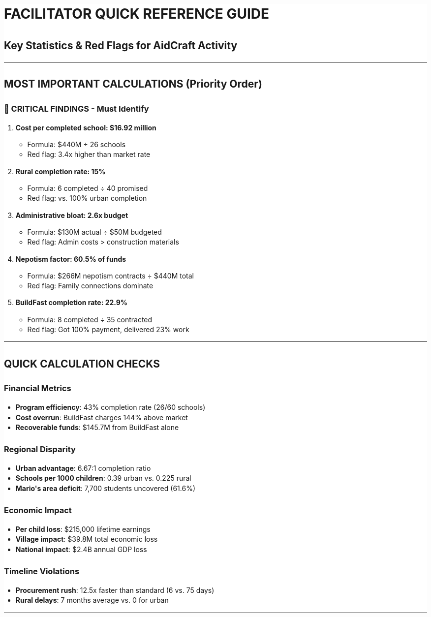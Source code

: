 # FACILITATOR QUICK REFERENCE GUIDE
## Key Statistics & Red Flags for AidCraft Activity

---

## MOST IMPORTANT CALCULATIONS (Priority Order)

### 🔴 CRITICAL FINDINGS - Must Identify

1. **Cost per completed school: $16.92 million**
   - Formula: $440M ÷ 26 schools
   - Red flag: 3.4x higher than market rate

2. **Rural completion rate: 15%**
   - Formula: 6 completed ÷ 40 promised
   - Red flag: vs. 100% urban completion

3. **Administrative bloat: 2.6x budget**
   - Formula: $130M actual ÷ $50M budgeted
   - Red flag: Admin costs > construction materials

4. **Nepotism factor: 60.5% of funds**
   - Formula: $266M nepotism contracts ÷ $440M total
   - Red flag: Family connections dominate

5. **BuildFast completion rate: 22.9%**
   - Formula: 8 completed ÷ 35 contracted
   - Red flag: Got 100% payment, delivered 23% work

---

## QUICK CALCULATION CHECKS

### Financial Metrics
- **Program efficiency**: 43% completion rate (26/60 schools)
- **Cost overrun**: BuildFast charges 144% above market
- **Recoverable funds**: $145.7M from BuildFast alone

### Regional Disparity
- **Urban advantage**: 6.67:1 completion ratio
- **Schools per 1000 children**: 0.39 urban vs. 0.225 rural
- **Mario's area deficit**: 7,700 students uncovered (61.6%)

### Economic Impact
- **Per child loss**: $215,000 lifetime earnings
- **Village impact**: $39.8M total economic loss
- **National impact**: $2.4B annual GDP loss

### Timeline Violations
- **Procurement rush**: 12.5x faster than standard (6 vs. 75 days)
- **Rural delays**: 7 months average vs. 0 for urban

---